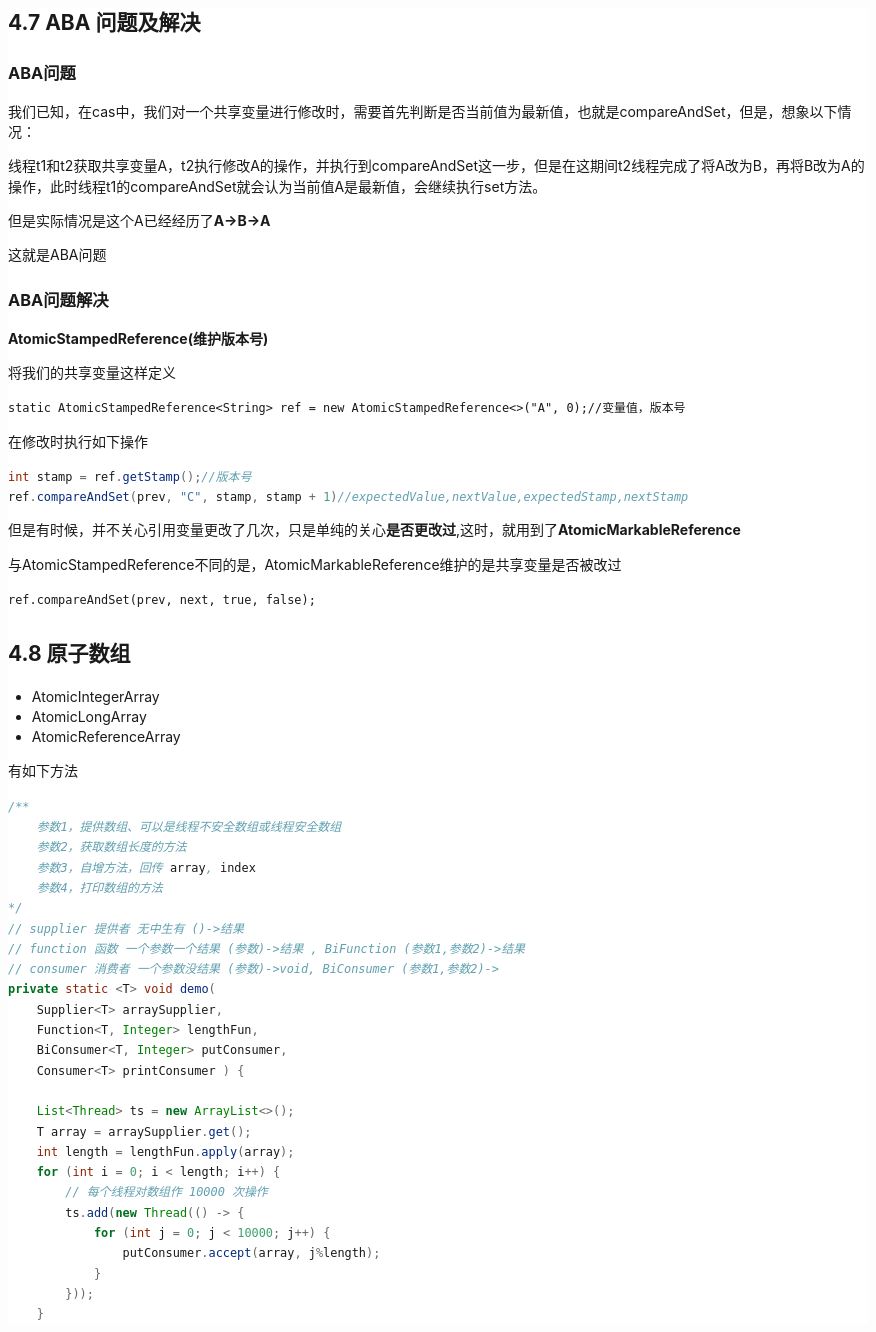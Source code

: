 ## 4.7 ABA 问题及解决 

### ABA问题

我们已知，在cas中，我们对一个共享变量进行修改时，需要首先判断是否当前值为最新值，也就是compareAndSet，但是，想象以下情况：

线程t1和t2获取共享变量A，t2执行修改A的操作，并执行到compareAndSet这一步，但是在这期间t2线程完成了将A改为B，再将B改为A的操作，此时线程t1的compareAndSet就会认为当前值A是最新值，会继续执行set方法。

但是实际情况是这个A已经经历了**A->B->A**

这就是ABA问题

### ABA问题解决

**AtomicStampedReference(维护版本号)**

将我们的共享变量这样定义

`static AtomicStampedReference<String> ref = new AtomicStampedReference<>("A", 0);//变量值，版本号`

在修改时执行如下操作

```java
int stamp = ref.getStamp();//版本号
ref.compareAndSet(prev, "C", stamp, stamp + 1)//expectedValue,nextValue,expectedStamp,nextStamp
```

但是有时候，并不关心引用变量更改了几次，只是单纯的关心**是否更改过**,这时，就用到了**AtomicMarkableReference**  

与AtomicStampedReference不同的是，AtomicMarkableReference维护的是共享变量是否被改过

`ref.compareAndSet(prev, next, true, false);`

## 4.8 原子数组 

- AtomicIntegerArray 
- AtomicLongArray 
- AtomicReferenceArray 

有如下方法

```java
/**
    参数1，提供数组、可以是线程不安全数组或线程安全数组
    参数2，获取数组长度的方法
    参数3，自增方法，回传 array, index
    参数4，打印数组的方法
*/
// supplier 提供者 无中生有 ()->结果
// function 函数 一个参数一个结果 (参数)->结果 , BiFunction (参数1,参数2)->结果
// consumer 消费者 一个参数没结果 (参数)->void, BiConsumer (参数1,参数2)->
private static <T> void demo(
    Supplier<T> arraySupplier,
    Function<T, Integer> lengthFun,
    BiConsumer<T, Integer> putConsumer,
    Consumer<T> printConsumer ) {
    
    List<Thread> ts = new ArrayList<>();
    T array = arraySupplier.get();
    int length = lengthFun.apply(array);
    for (int i = 0; i < length; i++) {
        // 每个线程对数组作 10000 次操作
        ts.add(new Thread(() -> {
            for (int j = 0; j < 10000; j++) {
                putConsumer.accept(array, j%length);
            }
        }));
    }
```